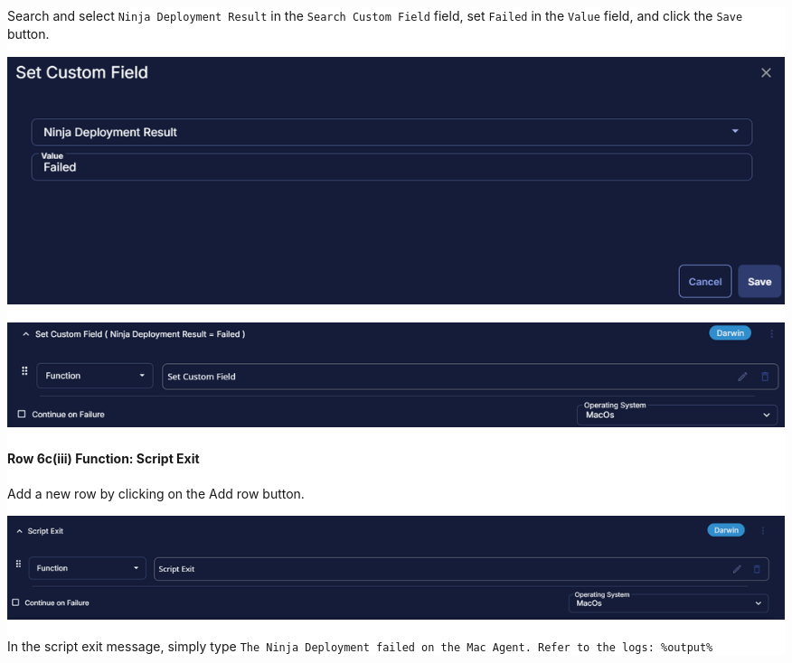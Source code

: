 Search and select `Ninja Deployment Result` in the `Search Custom Field` field, set `Failed` in the `Value` field, and click the `Save` button.

![Set Custom field 2](../../../static/img/docs/rmm-ninja-migration-mac/image-18.png)

![Set Custom field 3](../../../static/img/docs/rmm-ninja-migration-mac/{23A1DB78-B0FD-495C-AD61-5D7D46C84D1A}.png)

#### Row 6c(iii) Function: Script Exit

Add a new row by clicking on the Add row button.  

![Add Row 3](../../../static/img/docs/rmm-ninja-migration-mac/{9695FBD5-5278-402C-AB6E-DED5523C7353}-1.png)

In the script exit message, simply type `The Ninja Deployment failed on the Mac Agent. Refer to the logs: %output%`  
